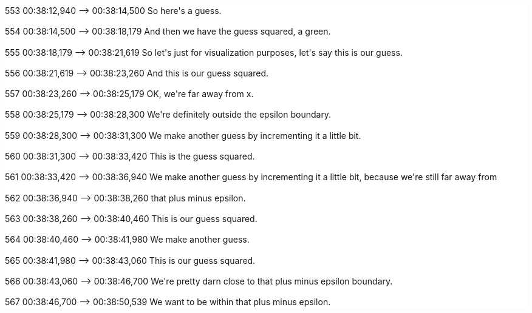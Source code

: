 553
00:38:12,940 --> 00:38:14,500
So here's a guess.

554
00:38:14,500 --> 00:38:18,179
And then we have the guess squared, a green.

555
00:38:18,179 --> 00:38:21,619
So let's just for visualization purposes, let's say this is our guess.

556
00:38:21,619 --> 00:38:23,260
And this is our guess squared.

557
00:38:23,260 --> 00:38:25,179
OK, we're far away from x.

558
00:38:25,179 --> 00:38:28,300
We're definitely outside the epsilon boundary.

559
00:38:28,300 --> 00:38:31,300
We make another guess by incrementing it a little bit.

560
00:38:31,300 --> 00:38:33,420
This is the guess squared.

561
00:38:33,420 --> 00:38:36,940
We make another guess by incrementing it a little bit, because we're still far away from

562
00:38:36,940 --> 00:38:38,260
that plus minus epsilon.

563
00:38:38,260 --> 00:38:40,460
This is our guess squared.

564
00:38:40,460 --> 00:38:41,980
We make another guess.

565
00:38:41,980 --> 00:38:43,060
This is our guess squared.

566
00:38:43,060 --> 00:38:46,700
We're pretty darn close to that plus minus epsilon boundary.

567
00:38:46,700 --> 00:38:50,539
We want to be within that plus minus epsilon.

